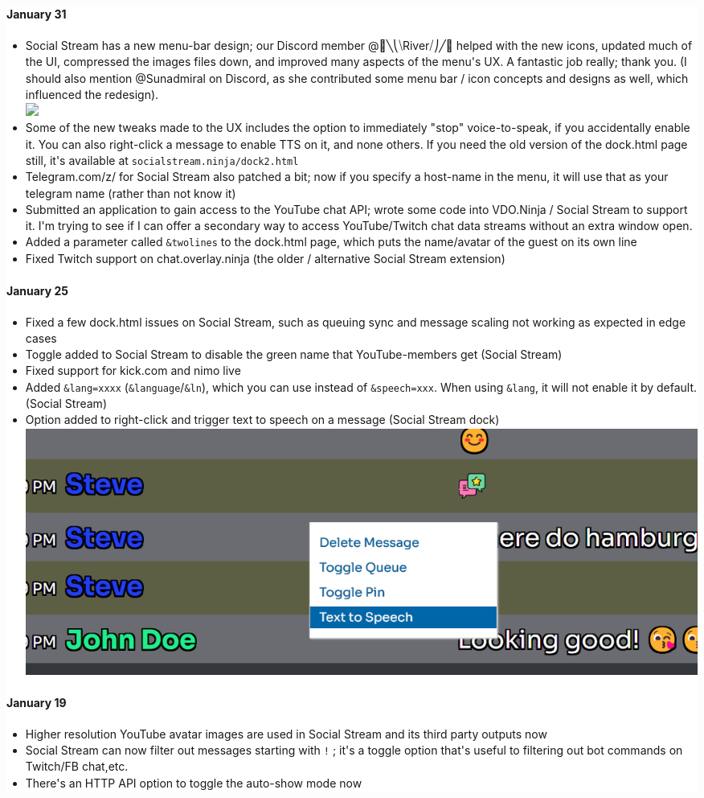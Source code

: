 #### **January 31**

* Social Stream has a new menu-bar design; our Discord member @💎╲⎝⧹River⧸⎠╱💎 helped with the new icons, updated much of the UI, compressed the images files down, and improved many aspects of the menu's UX. A fantastic job really; thank you. (I should also mention @Sunadmiral on Discord, as she contributed some menu bar / icon concepts and designs as well, which influenced the redesign).\
  ![](<../../.gitbook/assets/image (2) (12).png>)
* Some of the new tweaks made to the UX includes the option to immediately "stop" voice-to-speak, if you accidentally enable it. You can also right-click a message to enable TTS on it, and none others. If you need the old version of the dock.html page still, it's available at `socialstream.ninja/dock2.html`
* Telegram.com/z/ for Social Stream also patched a bit; now if you specify a host-name in the menu, it will use that as your telegram name (rather than not know it)
* Submitted an application to gain access to the YouTube chat API; wrote some code into VDO.Ninja / Social Stream to support it. I'm trying to see if I can offer a secondary way to access YouTube/Twitch chat data streams without an extra window open.
* Added a parameter called `&twolines` to the dock.html page, which puts the name/avatar of the guest on its own line
* Fixed Twitch support on chat.overlay.ninja (the older / alternative Social Stream extension)

#### **January 25**

* Fixed a few dock.html issues on Social Stream, such as queuing sync and message scaling not working as expected in edge cases
* Toggle added to Social Stream to disable the green name that YouTube-members get (Social Stream)
* Fixed support for kick.com and nimo live
* Added `&lang=xxxx` (`&language`/`&ln`), which you can use instead of `&speech=xxx`. When using `&lang`, it will not enable it by default. (Social Stream)
* Option added to right-click and trigger text to speech on a message (Social Stream dock)\
  ![](<../../.gitbook/assets/image (1) (2) (1) (1).png>)

#### **January 19**

* Higher resolution YouTube avatar images are used in Social Stream and its third party outputs now
* Social Stream can now filter out messages starting with `!` ; it's a toggle option that's useful to filtering out bot commands on Twitch/FB chat,etc.
* There's an HTTP API option to toggle the auto-show mode now
